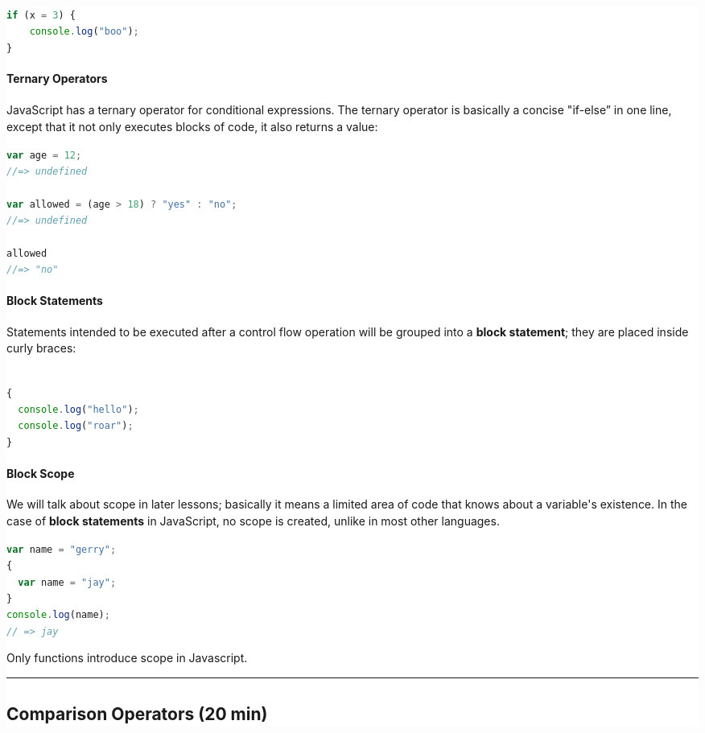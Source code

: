 ```javascript
if (x = 3) {
    console.log("boo");
}
```

#### Ternary Operators

JavaScript has a ternary operator for conditional expressions. The ternary operator is basically a concise "if-else” in one line, except that it not only executes blocks of code, it also returns a value:

```javascript
var age = 12;
//=> undefined

var allowed = (age > 18) ? "yes" : "no";
//=> undefined

allowed
//=> "no"
```

#### Block Statements

Statements intended to be executed after a control flow operation will be grouped into a **block statement**; they are placed inside curly braces:

```javascript

{
  console.log("hello");
  console.log("roar");
}
```

#### Block Scope

We will talk about scope in later lessons; basically it means a limited area of code that knows about a variable's existence. In the case of **block statements** in JavaScript, no scope is created, unlike in most other languages.

```javascript
var name = "gerry";
{
  var name = "jay";
}
console.log(name);
// => jay
```

Only functions introduce scope in Javascript.

---

<a name="codealong1"></a>
## Comparison Operators (20 min)
